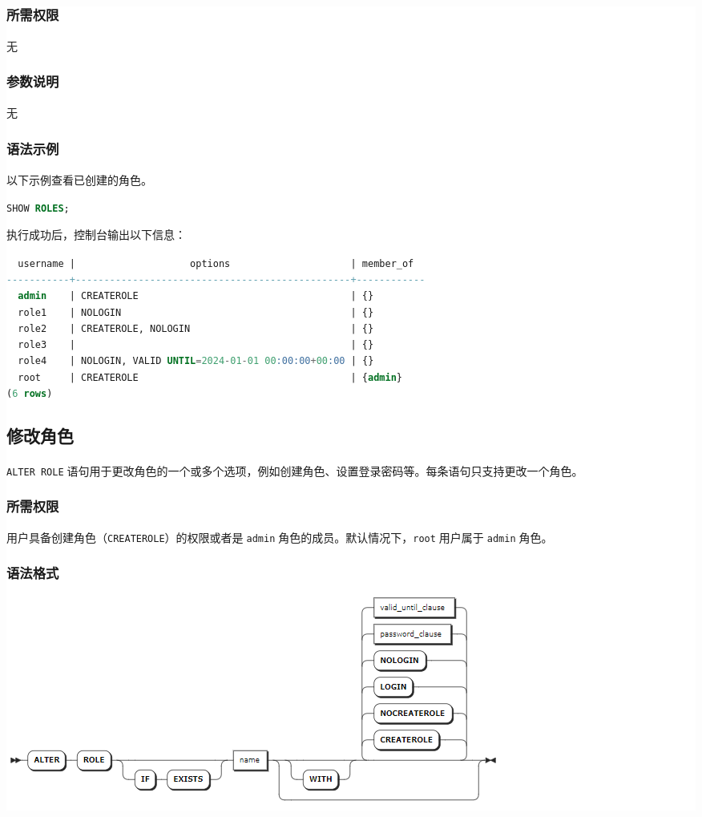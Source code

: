 ### 所需权限

无

### 参数说明

无

### 语法示例

以下示例查看已创建的角色。

```sql
SHOW ROLES;
```

执行成功后，控制台输出以下信息：

```sql
  username |                    options                     | member_of
-----------+------------------------------------------------+------------
  admin    | CREATEROLE                                     | {}
  role1    | NOLOGIN                                        | {}
  role2    | CREATEROLE, NOLOGIN                            | {}
  role3    |                                                | {}
  role4    | NOLOGIN, VALID UNTIL=2024-01-01 00:00:00+00:00 | {}
  root     | CREATEROLE                                     | {admin}
(6 rows)
```

## 修改角色

`ALTER ROLE` 语句用于更改角色的一个或多个选项，例如创建角色、设置登录密码等。每条语句只支持更改一个角色。

### 所需权限

用户具备创建角色（`CREATEROLE`）的权限或者是 `admin` 角色的成员。默认情况下，`root` 用户属于 `admin` 角色。

### 语法格式

![](../../static/sql-reference/Yx7ebABTJoTARExQgFOcklvVnWd.png)
